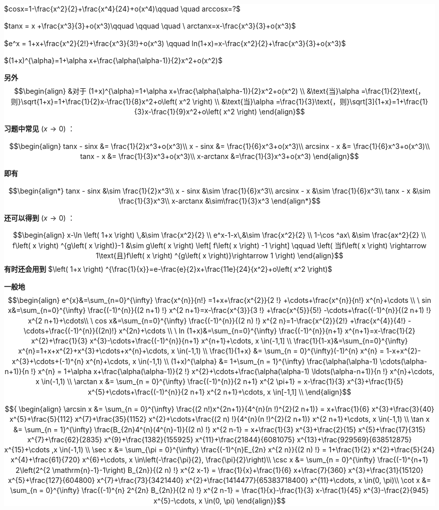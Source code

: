 $cosx=1-\frac{x^2}{2}+\frac{x^4}{24}+o(x^4)\qquad \quad arccosx=?$

$tanx = x +\frac{x^3}{3}+o(x^3)\qquad \qquad \quad \ arctanx=x-\frac{x^3}{3}+o(x^3)$

$e^x = 1+x+\frac{x^2}{2!}+\frac{x^3}{3!}+o(x^3) \qquad ln(1+x)=x-\frac{x^2}{2}+\frac{x^3}{3}+o(x^3)$

$(1+x)^{\alpha}=1+\alpha x+\frac{\alpha(\alpha-1)}{2}x^2+o(x^2)$

**另外**
$$\begin{align} &对于 (1+x)^{\alpha}=1+\alpha x+\frac{\alpha(\alpha-1)}{2}x^2+o(x^2) \\ &\text{当}\alpha =\frac{1}{2}\text{，则}\sqrt{1+x}=1+\frac{1}{2}x-\frac{1}{8}x^2+o\left( x^2 \right) \\ &\text{当}\alpha =\frac{1}{3}\text{，则}\sqrt[3]{1+x}=1+\frac{1}{3}x-\frac{1}{9}x^2+o\left( x^2 \right) \end{align}$$

**习题中常见** ($x \rightarrow 0$) ：

$$\begin{align} tanx - sinx &= \frac{1}{2}x^3+o(x^3)\\ x - sinx &= \frac{1}{6}x^3+o(x^3)\\ arcsinx - x &= \frac{1}{6}x^3+o(x^3)\\ tanx - x &= \frac{1}{3}x^3+o(x^3)\\ x-arctanx &=\frac{1}{3}x^3+o(x^3) \end{align}$$

**即有**

$$\begin{align*} tanx - sinx &\sim \frac{1}{2}x^3\\ x - sinx &\sim \frac{1}{6}x^3\\ arcsinx - x &\sim \frac{1}{6}x^3\\ tanx - x &\sim \frac{1}{3}x^3\\ x-arctanx &\sim\frac{1}{3}x^3 \end{align*}$$

**还可以得到** ($x\rightarrow0$) ：

$$\begin{align} x-\ln \left( 1+x \right) \,&\sim \frac{x^2}{2} \\ e^x-1-x\,&\sim \frac{x^2}{2} \\ 1-\cos ^ax\ &\sim \frac{ax^2}{2} \\ f\left( x \right) ^{g\left( x \right)}-1 &\sim g\left( x \right) \left[ f\left( x \right) -1 \right] \qquad \left( 当f\left( x \right) \rightarrow 1\text{且}f\left( x \right) ^{g\left( x \right)}\rightarrow 1 \right) \end{align}$$
**有时还会用到**
$\left( 1+x \right) ^{\frac{1}{x}}=e-\frac{e}{2}x+\frac{11e}{24}{x^2}+o\left( x^2 \right)$

**一般地**
$$\begin{align} e^{x}&=\sum_{n=0}^{\infty} \frac{x^{n}}{n!} =1+x+\frac{x^{2}}{2 !} +\cdots+\frac{x^{n}}{n!} x^{n}+\cdots \\ \ sin x&=\sum_{n=0}^{\infty} \frac{(-1)^{n}}{(2 n+1) !} x^{2 n+1}=x-\frac{x^{3}}{3 !} +\frac{x^{5}}{5!} -\cdots+\frac{(-1)^{n}}{(2 n+1) !} x^{2 n+1}+\cdots\\ \ cos x&=\sum_{n=0}^{\infty} \frac{(-1)^{n}}{(2 n) !} x^{2 n}=1-\frac{x^{2}}{2!} +\frac{x^{4}}{4!} -\cdots+\frac{(-1)^{n}}{(2n)!} x^{2n}+\cdots \\ \ ln (1+x)&=\sum_{n=0}^{\infty} \frac{(-1)^{n}}{n+1} x^{n+1}=x-\frac{1}{2} x^{2}+\frac{1}{3} x^{3}-\cdots+\frac{(-1)^{n}}{n+1} x^{n+1}+\cdots, x \in(-1,1] \\ \frac{1}{1-x}&=\sum_{n=0}^{\infty} x^{n}=1+x+x^{2}+x^{3}+\cdots+x^{n}+\cdots, x \in(-1,1) \\ \frac{1}{1+x} &= \sum_{n = 0}^{\infty}(-1)^{n} x^{n} = 1-x+x^{2}-x^{3}+\cdots+(-1)^{n} x^{n}+\cdots, x \in(-1,1) \\ (1+x)^{\alpha} &= 1+\sum_{n = 1}^{\infty} \frac{\alpha(\alpha-1) \cdots(\alpha-n+1)}{n !} x^{n} = 1+\alpha x+\frac{\alpha(\alpha-1)}{2 !} x^{2}+\cdots+\frac{\alpha(\alpha-1) \ldots(\alpha-n+1)}{n !} x^{n}+\cdots, x \in(-1,1) \\ \arctan x &= \sum_{n = 0}^{\infty} \frac{(-1)^{n}}{2 n+1} x^{2 \pi+1} = x-\frac{1}{3} x^{3}+\frac{1}{5} x^{5}+\cdots+\frac{(-1)^{n}}{2 n+1} x^{2 n+1}+\cdots, x \in[-1,1] \\ \end{align}$$

$${ \begin{align} \arcsin x &= \sum_{n = 0}^{\infty} \frac{(2 n!)x^{2n+1}}{4^{n}(n !)^{2}(2 n+1)} = x+\frac{1}{6} x^{3}+\frac{3}{40} x^{5}+\frac{5}{112} x^{7}+\frac{35}{1152} x^{2}+\cdots+\frac{(2 n) !}{4^{n}(n !)^{2}(2 n+1)} x^{2 n+1}+\cdots, x \in(-1,1) \\ \tan x &= \sum_{n = 1}^{\infty} \frac{B_{2n}4^{n}(4^{n}-1)}{(2 n) !} x^{2 n-1} = x+\frac{1}{3} x^{3}+\frac{2}{15} x^{5}+\frac{17}{315} x^{7}+\frac{62}{2835} x^{9}+\frac{1382}{155925} x^{11}+\frac{21844}{6081075} x^{13}+\frac{929569}{638512875} x^{15}+\cdots ,x \in(-1,1) \\ \sec x &= \sum_{\pi = 0}^{\infty} \frac{(-1)^{n}E_{2n} x^{2 n}}{(2 n) !} = 1+\frac{1}{2} x^{2}+\frac{5}{24} x^{4}+\frac{61}{720} x^{6}+\cdots, x \in\left(-\frac{\pi}{2}, \frac{\pi}{2}\right)\\ \csc x &= \sum_{n = 0}^{\infty} \frac{(-1)^{n+1} 2\left(2^{2 \mathrm{n}-1}-1\right) B_{2n}}{(2 n) !} x^{2 x-1} = \frac{1}{x}+\frac{1}{6} x+\frac{7}{360} x^{3}+\frac{31}{15120} x^{5}+\frac{127}{604800} x^{7}+\frac{73}{3421440} x^{2}+\frac{1414477}{65383718400} x^{11}+\cdots, x \in(0, \pi)\\ \cot x &= \sum_{n = 0}^{\infty} \frac{(-1)^{n} 2^{2n} B_{2n}}{(2 n) !} x^{2 n-1} = \frac{1}{x}-\frac{1}{3} x-\frac{1}{45} x^{3}-\frac{2}{945} x^{5}-\cdots, x \in(0, \pi) \end{align}}$$
